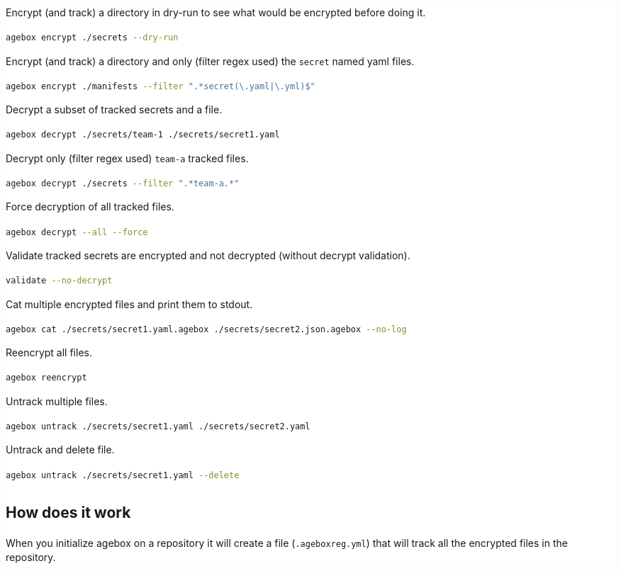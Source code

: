 Encrypt (and track) a directory in dry-run to see what would be encrypted before doing it.

```bash
agebox encrypt ./secrets --dry-run
```

Encrypt (and track) a directory and only (filter regex used) the `secret` named yaml files.

```bash
agebox encrypt ./manifests --filter ".*secret(\.yaml|\.yml)$"
```

Decrypt a subset of tracked secrets and a file.

```bash
agebox decrypt ./secrets/team-1 ./secrets/secret1.yaml
```

Decrypt only (filter regex used) `team-a` tracked files.

```bash
agebox decrypt ./secrets --filter ".*team-a.*"
```

Force decryption of all tracked files.

```bash
agebox decrypt --all --force
```

Validate tracked secrets are encrypted and not decrypted (without decrypt validation).

```bash
validate --no-decrypt
```

Cat multiple encrypted files and print them to stdout.

```bash
agebox cat ./secrets/secret1.yaml.agebox ./secrets/secret2.json.agebox --no-log
```

Reencrypt all files.

```bash
agebox reencrypt
```

Untrack multiple files.

```bash
agebox untrack ./secrets/secret1.yaml ./secrets/secret2.yaml
```

Untrack and delete file.

```bash
agebox untrack ./secrets/secret1.yaml --delete
```

## How does it work

When you initialize agebox on a repository it will create a file (`.ageboxreg.yml`) that will track all the encrypted
files in the repository.
